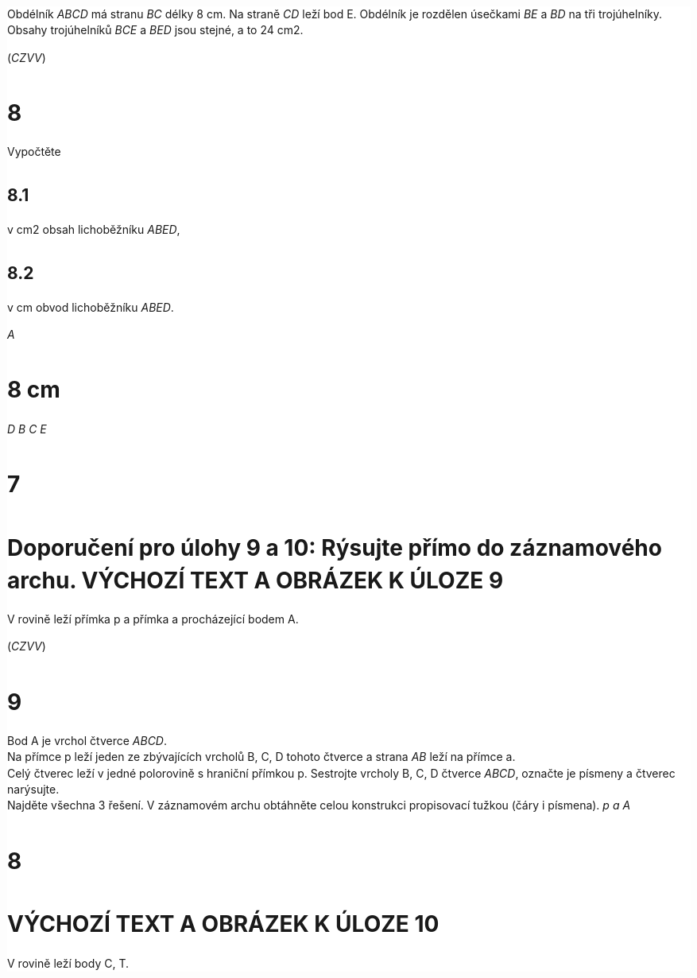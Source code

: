 Obdélník *ABCD* má stranu *BC* délky 8 cm. Na straně *CD* leží bod E. 
Obdélník je rozdělen úsečkami *BE* a *BD* na tři trojúhelníky. 
Obsahy trojúhelníků *BCE* a *BED* jsou stejné, a to 24 cm2. 
 
(*CZVV*) 
# 8 
Vypočtěte 
## 8.1 
v cm2 obsah lichoběžníku *ABED*, 
## 8.2 
v cm obvod lichoběžníku *ABED*. 
 
 
*A* 
# 8 cm 
*D* 
*B* 
*C* 
*E* 
# 7 
Doporučení pro úlohy 9 a 10: Rýsujte přímo do záznamového archu. 
VÝCHOZÍ TEXT A OBRÁZEK K ÚLOZE 9 
===

V rovině leží přímka p a přímka a procházející bodem A. 
 
(*CZVV*) 
# 9 
Bod A je vrchol čtverce *ABCD*.  
Na přímce p leží jeden ze zbývajících vrcholů B, C, D tohoto čtverce 
a strana *AB* leží na přímce a.  
Celý čtverec leží v jedné polorovině s hraniční přímkou p. 
Sestrojte vrcholy B, C, D čtverce *ABCD*, označte je písmeny a čtverec narýsujte.  
Najděte všechna 3 řešení. 
V záznamovém archu obtáhněte celou konstrukci propisovací tužkou (čáry i písmena). 
*p* 
*a* 
*A* 
# 8 
VÝCHOZÍ TEXT A OBRÁZEK K ÚLOZE 10 
===

V rovině leží body C, T. 
 